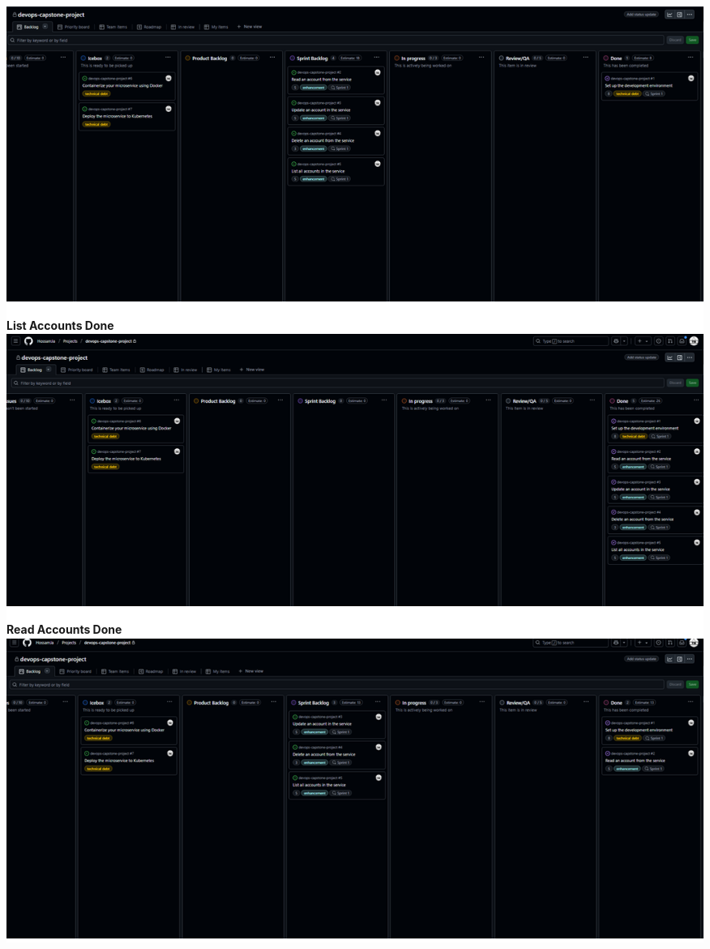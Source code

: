![Tech Debt on Kanban](screenshots/rest-techdebt-done.PNG)

**List Accounts Done**
![List Accounts Done](screenshots/list-accounts.PNG)

**Read Accounts Done**
![Read Accounts Done](screenshots/read-accounts.PNG)
